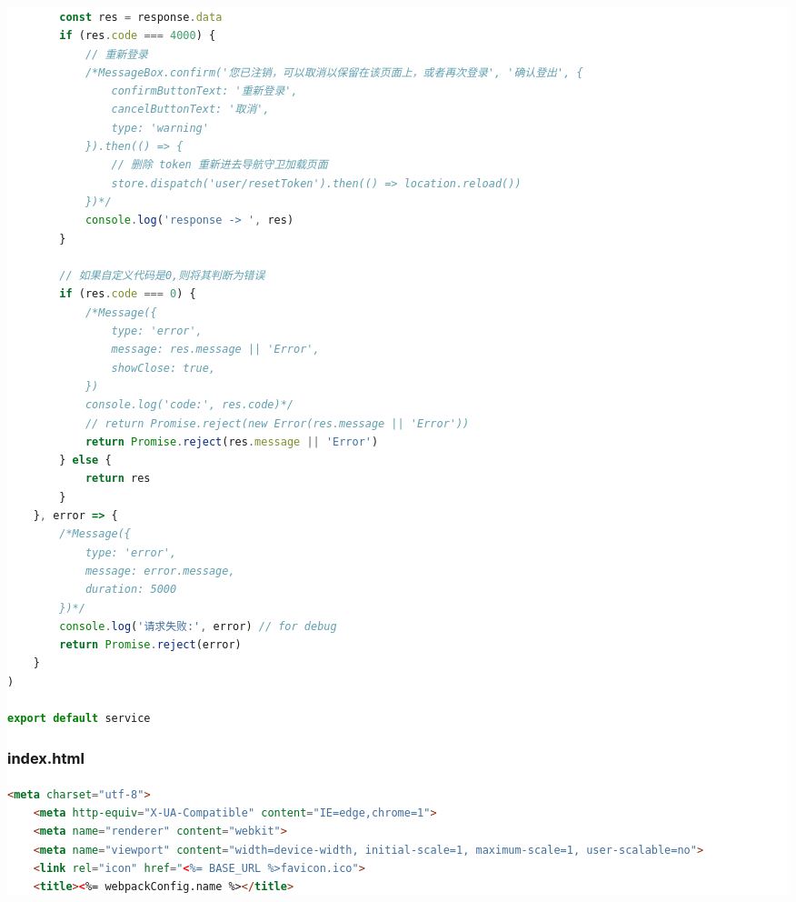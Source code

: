 ```js
		const res = response.data
		if (res.code === 4000) {
			// 重新登录
			/*MessageBox.confirm('您已注销，可以取消以保留在该页面上，或者再次登录', '确认登出', {
				confirmButtonText: '重新登录',
				cancelButtonText: '取消',
				type: 'warning'
			}).then(() => {
				// 删除 token 重新进去导航守卫加载页面
				store.dispatch('user/resetToken').then(() => location.reload())
			})*/
			console.log('response -> ', res)
		}

		// 如果自定义代码是0,则将其判断为错误
		if (res.code === 0) {
			/*Message({
				type: 'error',
				message: res.message || 'Error',
				showClose: true,
			})
			console.log('code:', res.code)*/
			// return Promise.reject(new Error(res.message || 'Error'))
			return Promise.reject(res.message || 'Error')
		} else {
			return res
		}
	}, error => {
		/*Message({
			type: 'error',
			message: error.message,
			duration: 5000
		})*/
		console.log('请求失败:', error) // for debug
		return Promise.reject(error)
	}
)

export default service
```

### index.html

```html
<meta charset="utf-8">
	<meta http-equiv="X-UA-Compatible" content="IE=edge,chrome=1">
	<meta name="renderer" content="webkit">
	<meta name="viewport" content="width=device-width, initial-scale=1, maximum-scale=1, user-scalable=no">
	<link rel="icon" href="<%= BASE_URL %>favicon.ico">
	<title><%= webpackConfig.name %></title>
```
